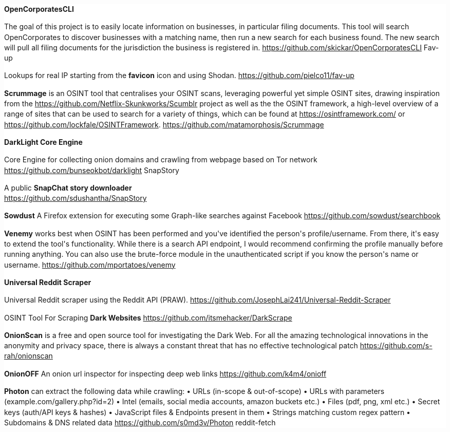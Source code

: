 **OpenCorporatesCLI** 
 
The goal of this project is to easily locate information on businesses, in particular filing documents. This tool will search OpenCorporates to discover businesses with a matching name, then run a new search for each business found. The new search will pull all filing documents for the jurisdiction the business is registered in. 
https://github.com/skickar/OpenCorporatesCLI 
Fav-up 
 
Lookups for real IP starting from the **favicon** icon and using Shodan. 
https://github.com/pielco11/fav-up 
 
 
 
**Scrummage** is an OSINT tool that centralises your OSINT scans, leveraging powerful yet simple OSINT sites, drawing inspiration from the https://github.com/Netflix-Skunkworks/Scumblr project as well as the the OSINT framework, a high-level overview of a range of sites that can be used to search for a variety of things, which can be found at https://osintframework.com/ or https://github.com/lockfale/OSINTFramework. https://github.com/matamorphosis/Scrummage 


**DarkLight Core Engine** 

Core Engine for collecting onion domains and crawling from webpage based on Tor network https://github.com/bunseokbot/darklight 
SnapStory 
 
A public **SnapChat story downloader**  
https://github.com/sdushantha/SnapStory
 
**Sowdust** A Firefox extension for executing some Graph-like searches against Facebook 
https://github.com/sowdust/searchbook 

**Venemy** works best when OSINT has been performed and you've identified the person's profile/username. From there, it's easy to extend the tool's functionality. While there is a search API endpoint, I would recommend confirming the profile manually before running anything. You can also use the brute-force module in the unauthenticated script if you know the person's name or username. 
https://github.com/mportatoes/venemy 

**Universal Reddit Scraper** 
 
Universal Reddit scraper using the Reddit API (PRAW). 
https://github.com/JosephLai241/Universal-Reddit-Scraper 

OSINT Tool For Scraping **Dark Websites** https://github.com/itsmehacker/DarkScrape 
 
 
**OnionScan** is a free and open source tool for investigating the Dark Web. For all the amazing technological innovations in the anonymity and privacy space, there is always a constant threat that has no effective technological patch
 https://github.com/s-rah/onionscan 
 
**OnionOFF** An onion url inspector for inspecting deep web links 
https://github.com/k4m4/onioff 

**Photon** can extract the following data while crawling: 
•	URLs (in-scope & out-of-scope) 
•	URLs with parameters (example.com/gallery.php?id=2) 
•	Intel (emails, social media accounts, amazon buckets etc.) 
•	Files (pdf, png, xml etc.) 
•	Secret keys (auth/API keys & hashes) 
•	JavaScript files & Endpoints present in them 
•	Strings matching custom regex pattern 
•	Subdomains & DNS related data https://github.com/s0md3v/Photon 
reddit-fetch 
 